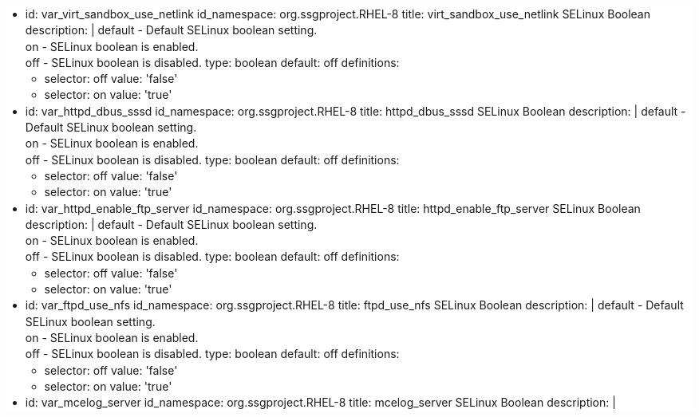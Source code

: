   - id: var_virt_sandbox_use_netlink
    id_namespace: org.ssgproject.RHEL-8
    title: virt\_sandbox\_use\_netlink SELinux Boolean
    description: |
        default
        - Default SELinux boolean setting.  
        on - SELinux boolean is enabled.  
        off - SELinux boolean is disabled.
    type: boolean
    default: off
    definitions:
      - selector: off
        value: 'false'
      - selector: on
        value: 'true'
  - id: var_httpd_dbus_sssd
    id_namespace: org.ssgproject.RHEL-8
    title: httpd\_dbus\_sssd SELinux Boolean
    description: |
        default
        - Default SELinux boolean setting.  
        on - SELinux boolean is enabled.  
        off - SELinux boolean is disabled.
    type: boolean
    default: off
    definitions:
      - selector: off
        value: 'false'
      - selector: on
        value: 'true'
  - id: var_httpd_enable_ftp_server
    id_namespace: org.ssgproject.RHEL-8
    title: httpd\_enable\_ftp\_server SELinux Boolean
    description: |
        default
        - Default SELinux boolean setting.  
        on - SELinux boolean is enabled.  
        off - SELinux boolean is disabled.
    type: boolean
    default: off
    definitions:
      - selector: off
        value: 'false'
      - selector: on
        value: 'true'
  - id: var_ftpd_use_nfs
    id_namespace: org.ssgproject.RHEL-8
    title: ftpd\_use\_nfs SELinux Boolean
    description: |
        default
        - Default SELinux boolean setting.  
        on - SELinux boolean is enabled.  
        off - SELinux boolean is disabled.
    type: boolean
    default: off
    definitions:
      - selector: off
        value: 'false'
      - selector: on
        value: 'true'
  - id: var_mcelog_server
    id_namespace: org.ssgproject.RHEL-8
    title: mcelog\_server SELinux Boolean
    description: |